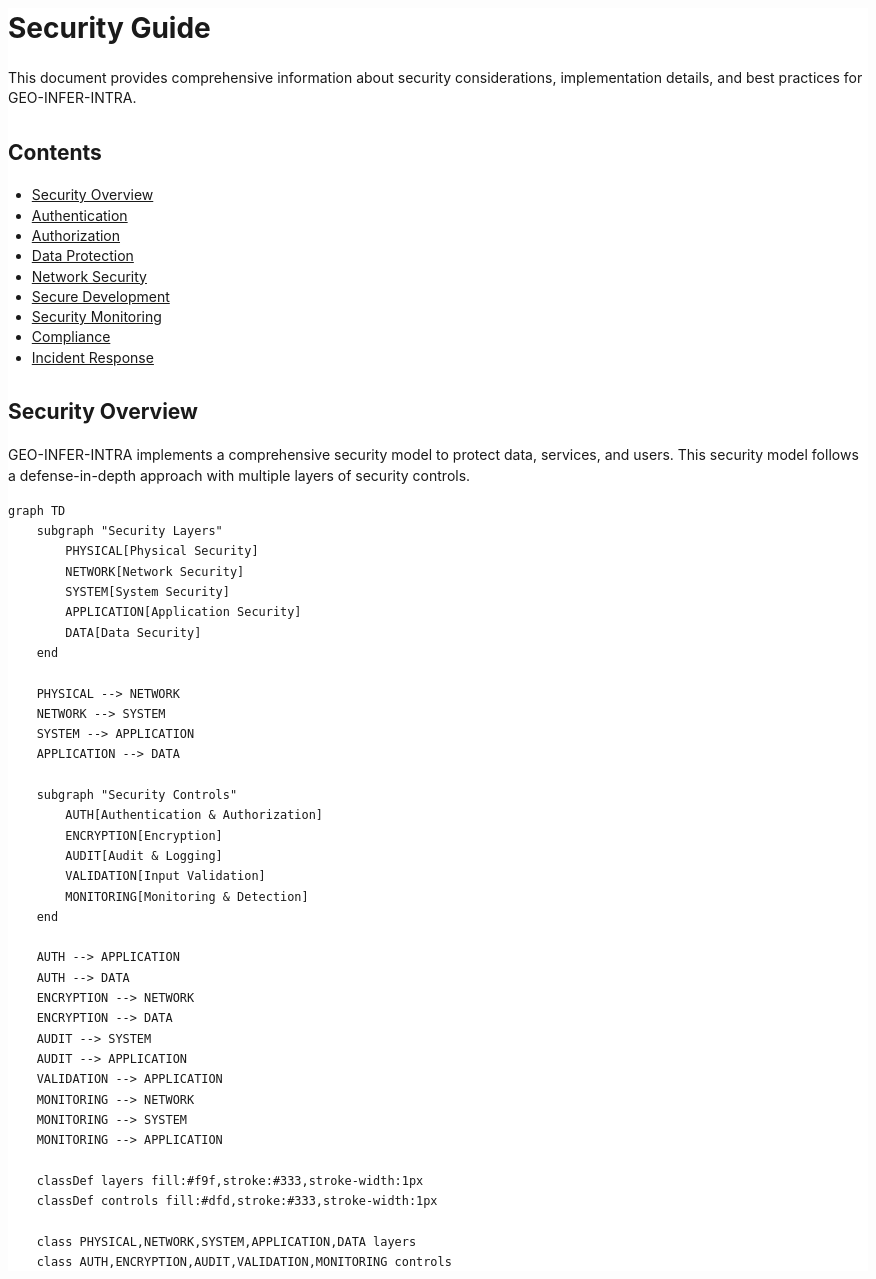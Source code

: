 # Security Guide

This document provides comprehensive information about security considerations, implementation details, and best practices for GEO-INFER-INTRA.

## Contents

- [Security Overview](#security-overview)
- [Authentication](#authentication)
- [Authorization](#authorization)
- [Data Protection](#data-protection)
- [Network Security](#network-security)
- [Secure Development](#secure-development)
- [Security Monitoring](#security-monitoring)
- [Compliance](#compliance)
- [Incident Response](#incident-response)

## Security Overview

GEO-INFER-INTRA implements a comprehensive security model to protect data, services, and users. This security model follows a defense-in-depth approach with multiple layers of security controls.

```mermaid
graph TD
    subgraph "Security Layers"
        PHYSICAL[Physical Security]
        NETWORK[Network Security]
        SYSTEM[System Security]
        APPLICATION[Application Security]
        DATA[Data Security]
    end
    
    PHYSICAL --> NETWORK
    NETWORK --> SYSTEM
    SYSTEM --> APPLICATION
    APPLICATION --> DATA
    
    subgraph "Security Controls"
        AUTH[Authentication & Authorization]
        ENCRYPTION[Encryption]
        AUDIT[Audit & Logging]
        VALIDATION[Input Validation]
        MONITORING[Monitoring & Detection]
    end
    
    AUTH --> APPLICATION
    AUTH --> DATA
    ENCRYPTION --> NETWORK
    ENCRYPTION --> DATA
    AUDIT --> SYSTEM
    AUDIT --> APPLICATION
    VALIDATION --> APPLICATION
    MONITORING --> NETWORK
    MONITORING --> SYSTEM
    MONITORING --> APPLICATION
    
    classDef layers fill:#f9f,stroke:#333,stroke-width:1px
    classDef controls fill:#dfd,stroke:#333,stroke-width:1px
    
    class PHYSICAL,NETWORK,SYSTEM,APPLICATION,DATA layers
    class AUTH,ENCRYPTION,AUDIT,VALIDATION,MONITORING controls
```
